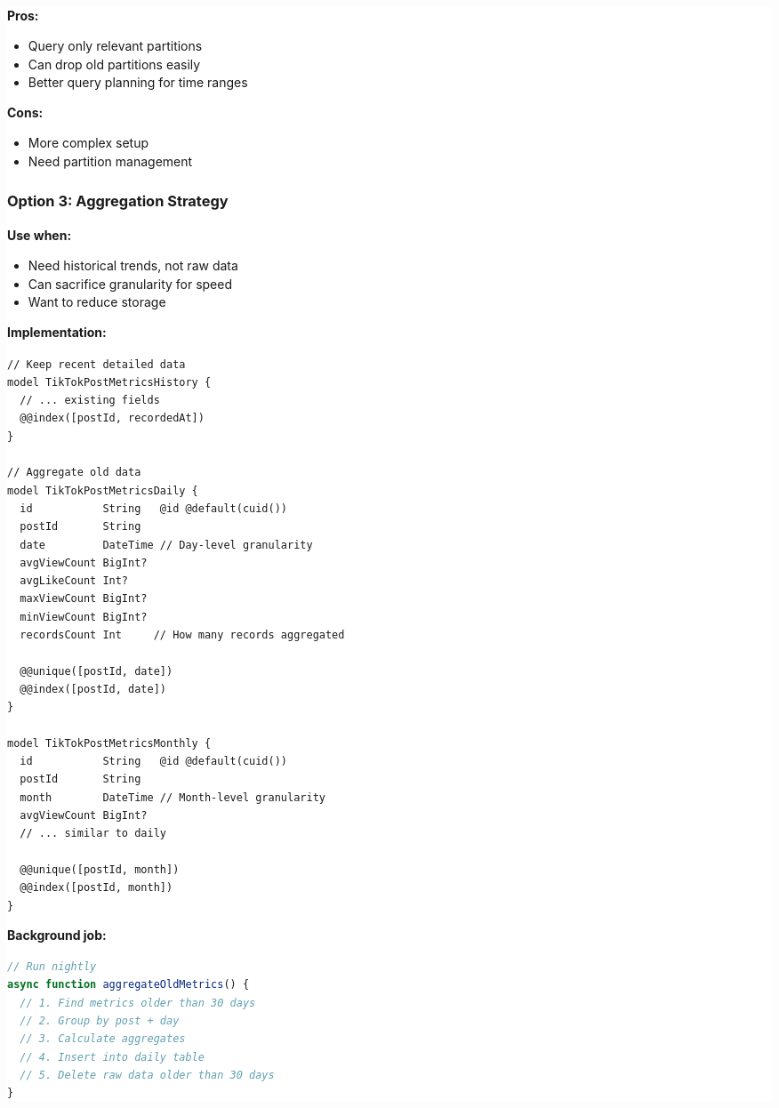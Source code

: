 **Pros:**
- Query only relevant partitions
- Can drop old partitions easily
- Better query planning for time ranges

**Cons:**
- More complex setup
- Need partition management

### Option 3: Aggregation Strategy
**Use when:**
- Need historical trends, not raw data
- Can sacrifice granularity for speed
- Want to reduce storage

**Implementation:**

```prisma
// Keep recent detailed data
model TikTokPostMetricsHistory {
  // ... existing fields
  @@index([postId, recordedAt])
}

// Aggregate old data
model TikTokPostMetricsDaily {
  id           String   @id @default(cuid())
  postId       String
  date         DateTime // Day-level granularity
  avgViewCount BigInt?
  avgLikeCount Int?
  maxViewCount BigInt?
  minViewCount BigInt?
  recordsCount Int     // How many records aggregated

  @@unique([postId, date])
  @@index([postId, date])
}

model TikTokPostMetricsMonthly {
  id           String   @id @default(cuid())
  postId       String
  month        DateTime // Month-level granularity
  avgViewCount BigInt?
  // ... similar to daily

  @@unique([postId, month])
  @@index([postId, month])
}
```

**Background job:**
```typescript
// Run nightly
async function aggregateOldMetrics() {
  // 1. Find metrics older than 30 days
  // 2. Group by post + day
  // 3. Calculate aggregates
  // 4. Insert into daily table
  // 5. Delete raw data older than 30 days
}
```
